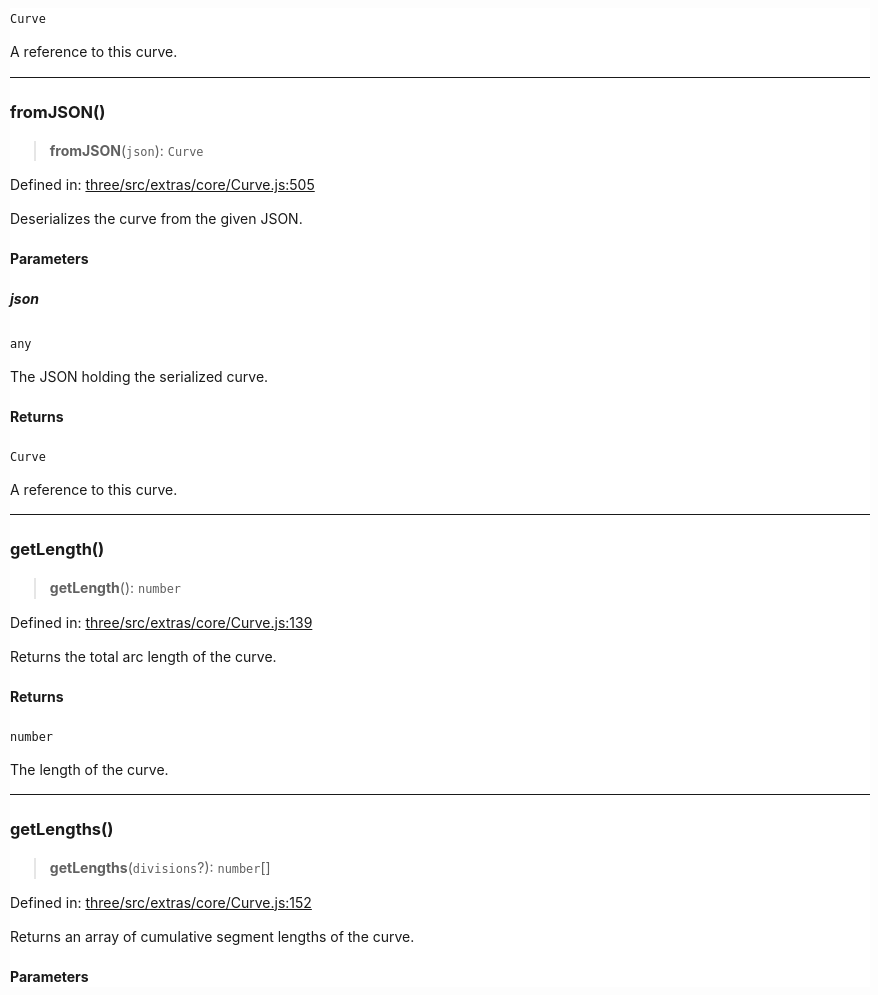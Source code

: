 `Curve`

A reference to this curve.

***

### fromJSON()

> **fromJSON**(`json`): `Curve`

Defined in: [three/src/extras/core/Curve.js:505](https://github.com/DefinitelyMaybe/three-i18n/blob/fa57b79433d1c349ffb23a78727299c8d4190136/three/src/extras/core/Curve.js#L505)

Deserializes the curve from the given JSON.

#### Parameters

##### json

`any`

The JSON holding the serialized curve.

#### Returns

`Curve`

A reference to this curve.

***

### getLength()

> **getLength**(): `number`

Defined in: [three/src/extras/core/Curve.js:139](https://github.com/DefinitelyMaybe/three-i18n/blob/fa57b79433d1c349ffb23a78727299c8d4190136/three/src/extras/core/Curve.js#L139)

Returns the total arc length of the curve.

#### Returns

`number`

The length of the curve.

***

### getLengths()

> **getLengths**(`divisions`?): `number`[]

Defined in: [three/src/extras/core/Curve.js:152](https://github.com/DefinitelyMaybe/three-i18n/blob/fa57b79433d1c349ffb23a78727299c8d4190136/three/src/extras/core/Curve.js#L152)

Returns an array of cumulative segment lengths of the curve.

#### Parameters
